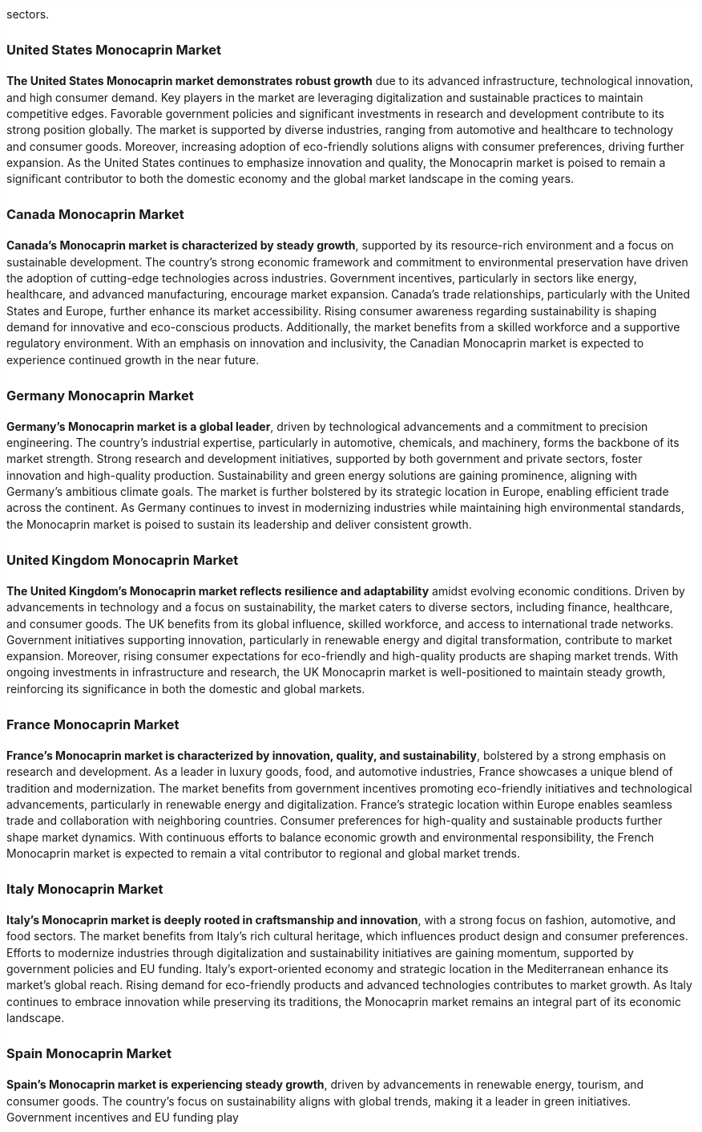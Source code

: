 sectors.</span></em></p></blockquote><h3><strong>United States Monocaprin Market</strong></h3><p><strong>The United States Monocaprin market demonstrates robust growth</strong> due to its advanced infrastructure, technological innovation, and high consumer demand. Key players in the market are leveraging digitalization and sustainable practices to maintain competitive edges. Favorable government policies and significant investments in research and development contribute to its strong position globally. The market is supported by diverse industries, ranging from automotive and healthcare to technology and consumer goods. Moreover, increasing adoption of eco-friendly solutions aligns with consumer preferences, driving further expansion. As the United States continues to emphasize innovation and quality, the Monocaprin market is poised to remain a significant contributor to both the domestic economy and the global market landscape in the coming years.</p><h3><strong>Canada Monocaprin Market</strong></h3><p><strong>Canada&rsquo;s Monocaprin market is characterized by steady growth</strong>, supported by its resource-rich environment and a focus on sustainable development. The country&rsquo;s strong economic framework and commitment to environmental preservation have driven the adoption of cutting-edge technologies across industries. Government incentives, particularly in sectors like energy, healthcare, and advanced manufacturing, encourage market expansion. Canada&rsquo;s trade relationships, particularly with the United States and Europe, further enhance its market accessibility. Rising consumer awareness regarding sustainability is shaping demand for innovative and eco-conscious products. Additionally, the market benefits from a skilled workforce and a supportive regulatory environment. With an emphasis on innovation and inclusivity, the Canadian Monocaprin market is expected to experience continued growth in the near future.</p><h3><strong>Germany Monocaprin Market</strong></h3><p><strong>Germany&rsquo;s Monocaprin market is a global leader</strong>, driven by technological advancements and a commitment to precision engineering. The country&rsquo;s industrial expertise, particularly in automotive, chemicals, and machinery, forms the backbone of its market strength. Strong research and development initiatives, supported by both government and private sectors, foster innovation and high-quality production. Sustainability and green energy solutions are gaining prominence, aligning with Germany&rsquo;s ambitious climate goals. The market is further bolstered by its strategic location in Europe, enabling efficient trade across the continent. As Germany continues to invest in modernizing industries while maintaining high environmental standards, the Monocaprin market is poised to sustain its leadership and deliver consistent growth.</p><h3><strong>United Kingdom Monocaprin Market</strong></h3><p><strong>The United Kingdom&rsquo;s Monocaprin market reflects resilience and adaptability</strong> amidst evolving economic conditions. Driven by advancements in technology and a focus on sustainability, the market caters to diverse sectors, including finance, healthcare, and consumer goods. The UK benefits from its global influence, skilled workforce, and access to international trade networks. Government initiatives supporting innovation, particularly in renewable energy and digital transformation, contribute to market expansion. Moreover, rising consumer expectations for eco-friendly and high-quality products are shaping market trends. With ongoing investments in infrastructure and research, the UK Monocaprin market is well-positioned to maintain steady growth, reinforcing its significance in both the domestic and global markets.</p><h3><strong>France Monocaprin Market</strong></h3><p><strong>France&rsquo;s Monocaprin market is characterized by innovation, quality, and sustainability</strong>, bolstered by a strong emphasis on research and development. As a leader in luxury goods, food, and automotive industries, France showcases a unique blend of tradition and modernization. The market benefits from government incentives promoting eco-friendly initiatives and technological advancements, particularly in renewable energy and digitalization. France&rsquo;s strategic location within Europe enables seamless trade and collaboration with neighboring countries. Consumer preferences for high-quality and sustainable products further shape market dynamics. With continuous efforts to balance economic growth and environmental responsibility, the French Monocaprin market is expected to remain a vital contributor to regional and global market trends.</p><h3><strong>Italy Monocaprin Market</strong></h3><p><strong>Italy&rsquo;s Monocaprin market is deeply rooted in craftsmanship and innovation</strong>, with a strong focus on fashion, automotive, and food sectors. The market benefits from Italy&rsquo;s rich cultural heritage, which influences product design and consumer preferences. Efforts to modernize industries through digitalization and sustainability initiatives are gaining momentum, supported by government policies and EU funding. Italy&rsquo;s export-oriented economy and strategic location in the Mediterranean enhance its market&rsquo;s global reach. Rising demand for eco-friendly products and advanced technologies contributes to market growth. As Italy continues to embrace innovation while preserving its traditions, the Monocaprin market remains an integral part of its economic landscape.</p><h3><strong>Spain Monocaprin Market</strong></h3><p><strong>Spain&rsquo;s Monocaprin market is experiencing steady growth</strong>, driven by advancements in renewable energy, tourism, and consumer goods. The country&rsquo;s focus on sustainability aligns with global trends, making it a leader in green initiatives. Government incentives and EU funding play